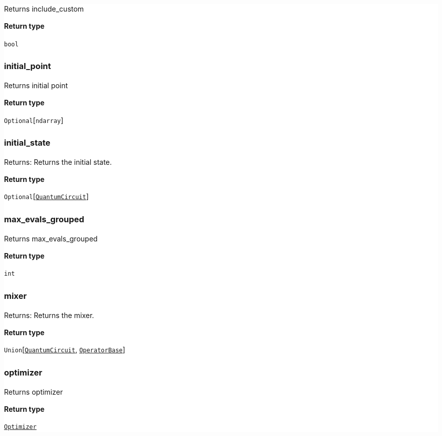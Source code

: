 Returns include\_custom

**Return type**

`bool`

<span id="qiskit.algorithms.QAOA.initial_point" />

### initial\_point

Returns initial point

**Return type**

`Optional`\[`ndarray`]

<span id="qiskit.algorithms.QAOA.initial_state" />

### initial\_state

Returns: Returns the initial state.

**Return type**

`Optional`\[[`QuantumCircuit`](qiskit.circuit.QuantumCircuit "qiskit.circuit.quantumcircuit.QuantumCircuit")]

<span id="qiskit.algorithms.QAOA.max_evals_grouped" />

### max\_evals\_grouped

Returns max\_evals\_grouped

**Return type**

`int`

<span id="qiskit.algorithms.QAOA.mixer" />

### mixer

Returns: Returns the mixer.

**Return type**

`Union`\[[`QuantumCircuit`](qiskit.circuit.QuantumCircuit "qiskit.circuit.quantumcircuit.QuantumCircuit"), [`OperatorBase`](qiskit.opflow.OperatorBase "qiskit.opflow.operator_base.OperatorBase")]

<span id="qiskit.algorithms.QAOA.optimizer" />

### optimizer

Returns optimizer

**Return type**

[`Optimizer`](qiskit.algorithms.optimizers.Optimizer "qiskit.algorithms.optimizers.optimizer.Optimizer")

<span id="qiskit.algorithms.QAOA.quantum_instance" />
